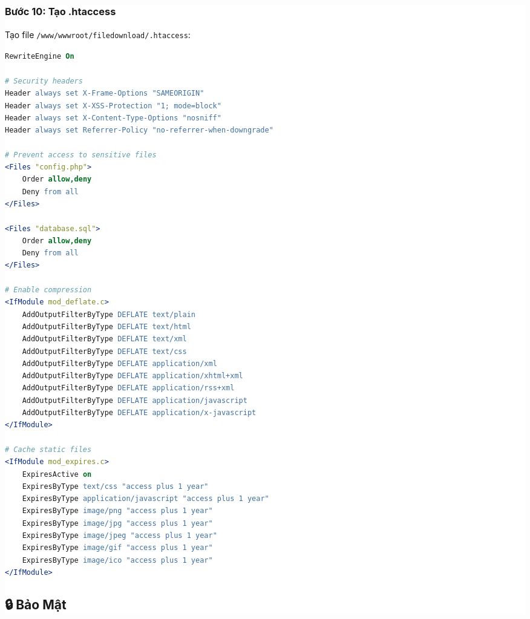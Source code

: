 ### Bước 10: Tạo .htaccess

Tạo file `/www/wwwroot/filedownload/.htaccess`:

```apache
RewriteEngine On

# Security headers
Header always set X-Frame-Options "SAMEORIGIN"
Header always set X-XSS-Protection "1; mode=block"
Header always set X-Content-Type-Options "nosniff"
Header always set Referrer-Policy "no-referrer-when-downgrade"

# Prevent access to sensitive files
<Files "config.php">
    Order allow,deny
    Deny from all
</Files>

<Files "database.sql">
    Order allow,deny
    Deny from all
</Files>

# Enable compression
<IfModule mod_deflate.c>
    AddOutputFilterByType DEFLATE text/plain
    AddOutputFilterByType DEFLATE text/html
    AddOutputFilterByType DEFLATE text/xml
    AddOutputFilterByType DEFLATE text/css
    AddOutputFilterByType DEFLATE application/xml
    AddOutputFilterByType DEFLATE application/xhtml+xml
    AddOutputFilterByType DEFLATE application/rss+xml
    AddOutputFilterByType DEFLATE application/javascript
    AddOutputFilterByType DEFLATE application/x-javascript
</IfModule>

# Cache static files
<IfModule mod_expires.c>
    ExpiresActive on
    ExpiresByType text/css "access plus 1 year"
    ExpiresByType application/javascript "access plus 1 year"
    ExpiresByType image/png "access plus 1 year"
    ExpiresByType image/jpg "access plus 1 year"
    ExpiresByType image/jpeg "access plus 1 year"
    ExpiresByType image/gif "access plus 1 year"
    ExpiresByType image/ico "access plus 1 year"
</IfModule>
```

## 🔒 Bảo Mật

